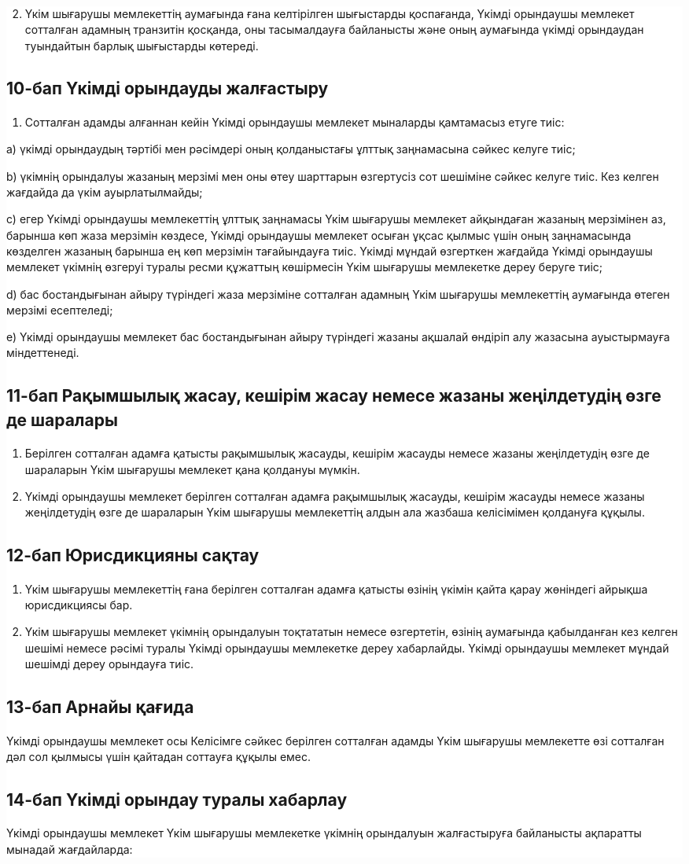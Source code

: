 2. Үкім шығарушы мемлекеттің аумағында ғана келтірілген шығыстарды қоспағанда, Үкімді орындаушы мемлекет сотталған адамның транзитін қосқанда, оны тасымалдауға байланысты және оның аумағында үкімді орындаудан туындайтын барлық шығыстарды көтереді.

## 10-бап Үкімді орындауды жалғастыру

1. Сотталған адамды алғаннан кейін Үкімді орындаушы мемлекет мыналарды қамтамасыз етуге тиіс:

a) үкімді орындаудың тәртібі мен рәсімдері оның қолданыстағы ұлттық заңнамасына сәйкес келуге тиіс;

b) үкімнің орындалуы жазаның мерзімі мен оны өтеу шарттарын өзгертусіз сот шешіміне сәйкес келуге тиіс. Кез келген жағдайда да үкім ауырлатылмайды;

c) егер Үкімді орындаушы мемлекеттің ұлттық заңнамасы Үкім шығарушы мемлекет айқындаған жазаның мерзімінен аз, барынша көп жаза мерзімін көздесе, Үкімді орындаушы мемлекет осыған ұқсас қылмыс үшін оның заңнамасында көзделген жазаның барынша ең көп мерзімін тағайындауға тиіс. Үкімді мұндай өзгерткен жағдайда Үкімді орындаушы мемлекет үкімнің өзгеруі туралы ресми құжаттың көшірмесін Үкім шығарушы мемлекетке дереу беруге тиіс;

d) бас бостандығынан айыру түріндегі жаза мерзіміне сотталған адамның Үкім шығарушы мемлекеттің аумағында өтеген мерзімі есептеледі;

е) Үкімді орындаушы мемлекет бас бостандығынан айыру түріндегі жазаны ақшалай өндіріп алу жазасына ауыстырмауға міндеттенеді.

## 11-бап Рақымшылық жасау, кешірім жасау немесе жазаны жеңілдетудің өзге де шаралары

1. Берілген сотталған адамға қатысты рақымшылық жасауды, кешірім жасауды немесе жазаны жеңілдетудің өзге де шараларын Үкім шығарушы мемлекет қана қолдануы мүмкін.

2. Үкімді орындаушы мемлекет берілген сотталған адамға рақымшылық жасауды, кешірім жасауды немесе жазаны жеңілдетудің өзге де шараларын Үкім шығарушы мемлекеттің алдын ала жазбаша келісімімен қолдануға құқылы.

## 12-бап Юрисдикцияны сақтау

1. Үкім шығарушы мемлекеттің ғана берілген сотталған адамға қатысты өзінің үкімін қайта қарау жөніндегі айрықша юрисдикциясы бар.

2. Үкім шығарушы мемлекет үкімнің орындалуын тоқтататын немесе өзгертетін, өзінің аумағында қабылданған кез келген шешімі немесе рәсімі туралы Үкімді орындаушы мемлекетке дереу хабарлайды. Үкімді орындаушы мемлекет мұндай шешімді дереу орындауға тиіс.

## 13-бап Арнайы қағида

Үкімді орындаушы мемлекет осы Келісімге сәйкес берілген сотталған адамды Үкім шығарушы мемлекетте өзі сотталған дәл сол қылмысы үшін қайтадан соттауға құқылы емес.

## 14-бап Үкімді орындау туралы хабарлау

Үкімді орындаушы мемлекет Үкім шығарушы мемлекетке үкімнің орындалуын жалғастыруға байланысты ақпаратты мынадай жағдайларда:
